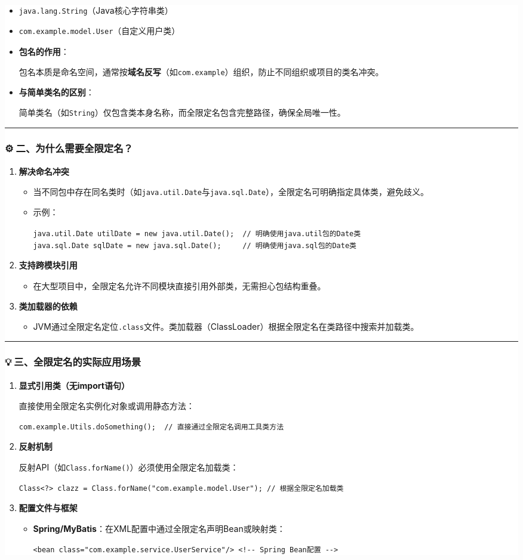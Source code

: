   - `java.lang.String`（Java核心字符串类）
  - `com.example.model.User`（自定义用户类）

- **包名的作用**：

  包名本质是命名空间，通常按**域名反写**（如`com.example`）组织，防止不同组织或项目的类名冲突。

- **与简单类名的区别**：

  简单类名（如`String`）仅包含类本身名称，而全限定名包含完整路径，确保全局唯一性。

------

### ⚙️ **二、为什么需要全限定名？**

1. **解决命名冲突**

   - 当不同包中存在同名类时（如`java.util.Date`与`java.sql.Date`），全限定名可明确指定具体类，避免歧义。

   - 示例：

     ```
     java.util.Date utilDate = new java.util.Date();  // 明确使用java.util包的Date类
     java.sql.Date sqlDate = new java.sql.Date();     // 明确使用java.sql包的Date类
     ```

2. **支持跨模块引用**

   - 在大型项目中，全限定名允许不同模块直接引用外部类，无需担心包结构重叠。

3. **类加载器的依赖**

   - JVM通过全限定名定位`.class`文件。类加载器（ClassLoader）根据全限定名在类路径中搜索并加载类。

------

### 💡 **三、全限定名的实际应用场景**

1. **显式引用类（无import语句）**

   直接使用全限定名实例化对象或调用静态方法：

   ```
   com.example.Utils.doSomething();  // 直接通过全限定名调用工具类方法
   ```

2. **反射机制**

   反射API（如`Class.forName()`）必须使用全限定名加载类：

   ```
   Class<?> clazz = Class.forName("com.example.model.User"); // 根据全限定名加载类
   ```

3. **配置文件与框架**

   - **Spring/MyBatis**：在XML配置中通过全限定名声明Bean或映射类：

     ```
     <bean class="com.example.service.UserService"/> <!-- Spring Bean配置 -->
     ```
